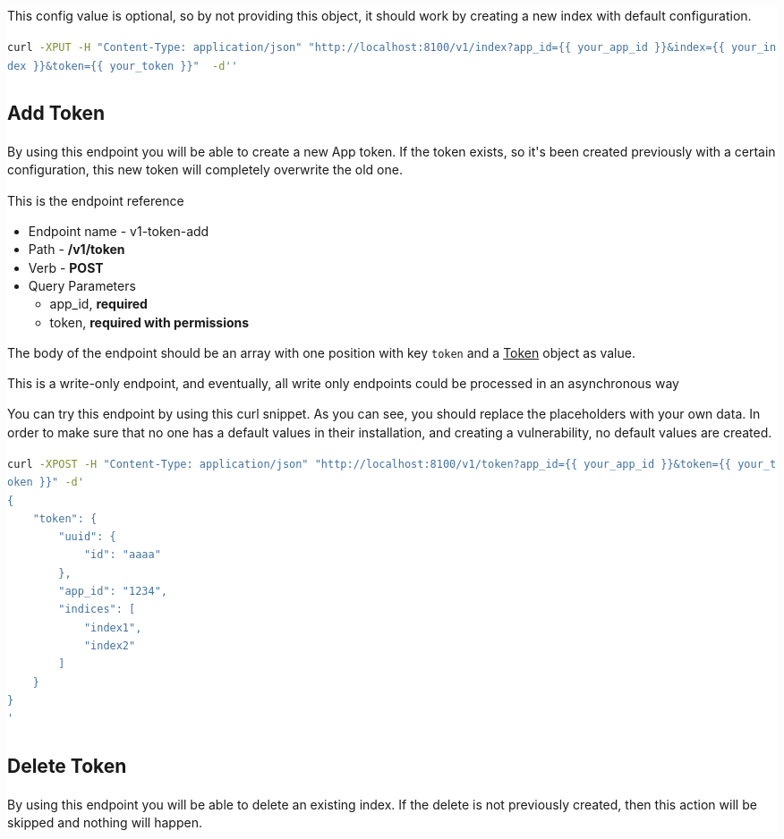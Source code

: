 This config value is optional, so by not providing this object, it should work
by creating a new index with default configuration.

```bash
curl -XPUT -H "Content-Type: application/json" "http://localhost:8100/v1/index?app_id={{ your_app_id }}&index={{ your_index }}&token={{ your_token }}"  -d''
```

## Add Token

By using this endpoint you will be able to create a new App token. If the token
exists, so it's been created previously with a certain configuration, this new
token will completely overwrite the old one.

This is the endpoint reference

- Endpoint name - v1-token-add
- Path - **/v1/token**
- Verb - **POST**
- Query Parameters
    - app_id, **required** 
    - token, **required with permissions** 
    
The body of the endpoint should be an array with one position with key `token`
and a [Token](/api-reference/model.html#token) object as value.

This is a write-only endpoint, and eventually, all write only endpoints could be
processed in an asynchronous way

You can try this endpoint by using this curl snippet. As you can see, you should
replace the placeholders with your own data. In order to make sure that no one
has a default values in their installation, and creating a vulnerability, no
default values are created.

```bash
curl -XPOST -H "Content-Type: application/json" "http://localhost:8100/v1/token?app_id={{ your_app_id }}&token={{ your_token }}" -d'
{
    "token": {
        "uuid": {
            "id": "aaaa"
        },
        "app_id": "1234",
        "indices": [
            "index1",
            "index2"
        ]
    }
}
'
```

## Delete Token

By using this endpoint you will be able to delete an existing index. If the
delete is not previously created, then this action will be skipped and nothing
will happen.
